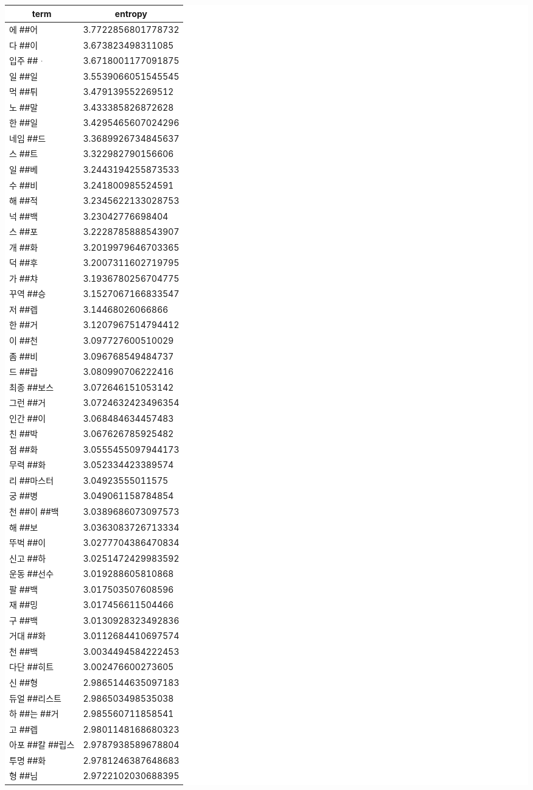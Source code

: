 term|entropy
---|---
에 ##어|3.7722856801778732
다 ##이|3.673823498311085
입주 ##ᆞ|3.6718001177091875
일 ##일|3.5539066051545545
먹 ##튀|3.479139552269512
노 ##말|3.433385826872628
한 ##일|3.4295465607024296
네임 ##드|3.3689926734845637
스 ##트|3.322982790156606
일 ##베|3.2443194255873533
수 ##비|3.241800985524591
해 ##적|3.2345622133028753
넉 ##백|3.23042776698404
스 ##포|3.2228785888543907
개 ##화|3.2019979646703365
덕 ##후|3.2007311602719795
가 ##챠|3.1936780256704775
꾸역 ##승|3.1527067166833547
저 ##렙|3.14468026066866
한 ##거|3.1207967514794412
이 ##천|3.097727600510029
좀 ##비|3.096768549484737
드 ##랍|3.080990706222416
최종 ##보스|3.072646151053142
그런 ##거|3.0724632423496354
인간 ##이|3.068484634457483
친 ##박|3.067626785925482
점 ##화|3.0555455097944173
무력 ##화|3.052334423389574
리 ##마스터|3.04923555011575
궁 ##병|3.049061158784854
천 ##이 ##백|3.0389686073097573
해 ##보|3.0363083726713334
뚜벅 ##이|3.0277704386470834
신고 ##하|3.0251472429983592
운동 ##선수|3.019288605810868
팔 ##백|3.017503507608596
재 ##밍|3.017456611504466
구 ##백|3.0130928323492836
거대 ##화|3.0112684410697574
천 ##백|3.0034494584222453
다단 ##히트|3.002476600273605
신 ##형|2.9865144635097183
듀얼 ##리스트|2.986503498535038
하 ##는 ##거|2.985560711858541
고 ##렙|2.9801148168680323
아포 ##칼 ##립스|2.9787938589678804
투명 ##화|2.9781246387648683
형 ##님|2.9722102030688395
